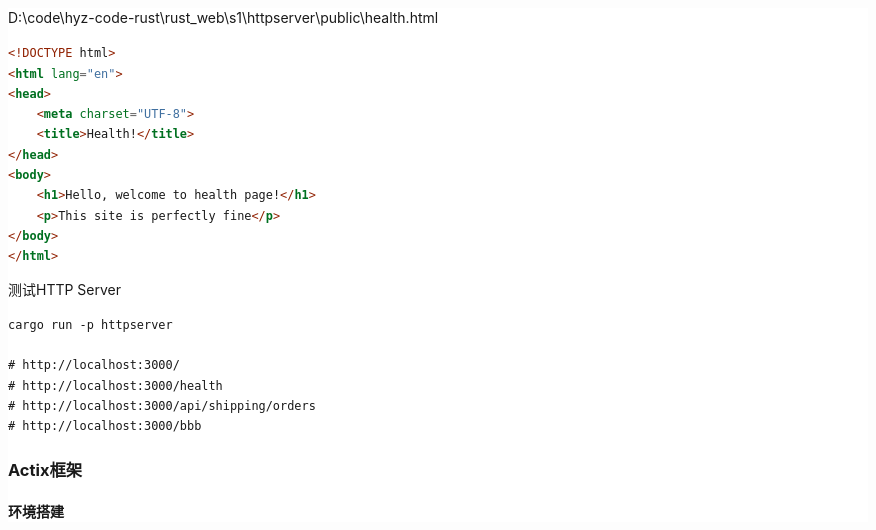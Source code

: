   D:\code\hyz-code-rust\rust_web\s1\httpserver\public\health.html

  ```html
  <!DOCTYPE html>
  <html lang="en">
  <head>
      <meta charset="UTF-8">
      <title>Health!</title>
  </head>
  <body>
      <h1>Hello, welcome to health page!</h1>
      <p>This site is perfectly fine</p>
  </body>
  </html>
  ```

  测试HTTP Server

  ```
  cargo run -p httpserver
  
  # http://localhost:3000/
  # http://localhost:3000/health
  # http://localhost:3000/api/shipping/orders
  # http://localhost:3000/bbb
  ```

  









































### Actix框架

#### 环境搭建
